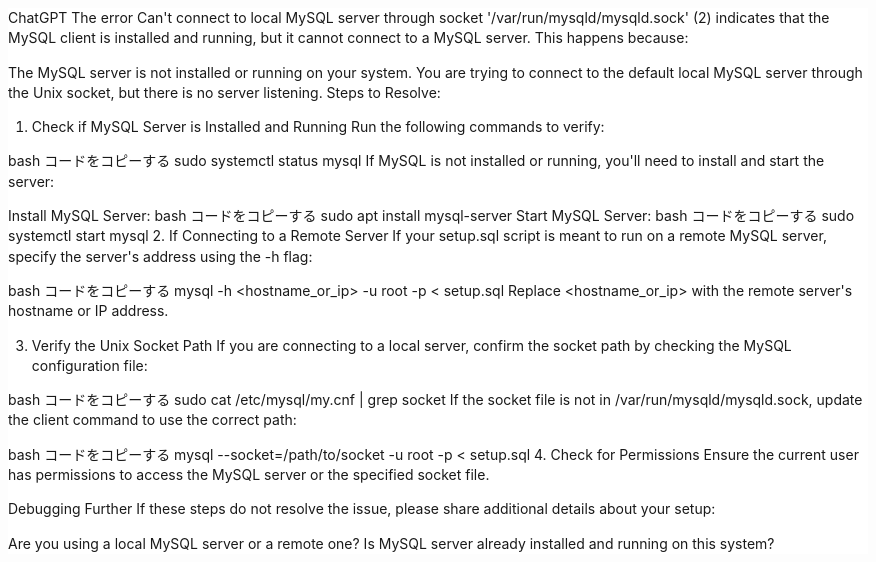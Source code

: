 ChatGPT
The error Can't connect to local MySQL server through socket '/var/run/mysqld/mysqld.sock' (2) indicates that the MySQL client is installed and running, but it cannot connect to a MySQL server. This happens because:

The MySQL server is not installed or running on your system.
You are trying to connect to the default local MySQL server through the Unix socket, but there is no server listening.
Steps to Resolve:
1. Check if MySQL Server is Installed and Running
Run the following commands to verify:

bash
コードをコピーする
sudo systemctl status mysql
If MySQL is not installed or running, you'll need to install and start the server:

Install MySQL Server:
bash
コードをコピーする
sudo apt install mysql-server
Start MySQL Server:
bash
コードをコピーする
sudo systemctl start mysql
2. If Connecting to a Remote Server
If your setup.sql script is meant to run on a remote MySQL server, specify the server's address using the -h flag:

bash
コードをコピーする
mysql -h <hostname_or_ip> -u root -p < setup.sql
Replace <hostname_or_ip> with the remote server's hostname or IP address.

3. Verify the Unix Socket Path
If you are connecting to a local server, confirm the socket path by checking the MySQL configuration file:

bash
コードをコピーする
sudo cat /etc/mysql/my.cnf | grep socket
If the socket file is not in /var/run/mysqld/mysqld.sock, update the client command to use the correct path:

bash
コードをコピーする
mysql --socket=/path/to/socket -u root -p < setup.sql
4. Check for Permissions
Ensure the current user has permissions to access the MySQL server or the specified socket file.

Debugging Further
If these steps do not resolve the issue, please share additional details about your setup:

Are you using a local MySQL server or a remote one?
Is MySQL server already installed and running on this system?
